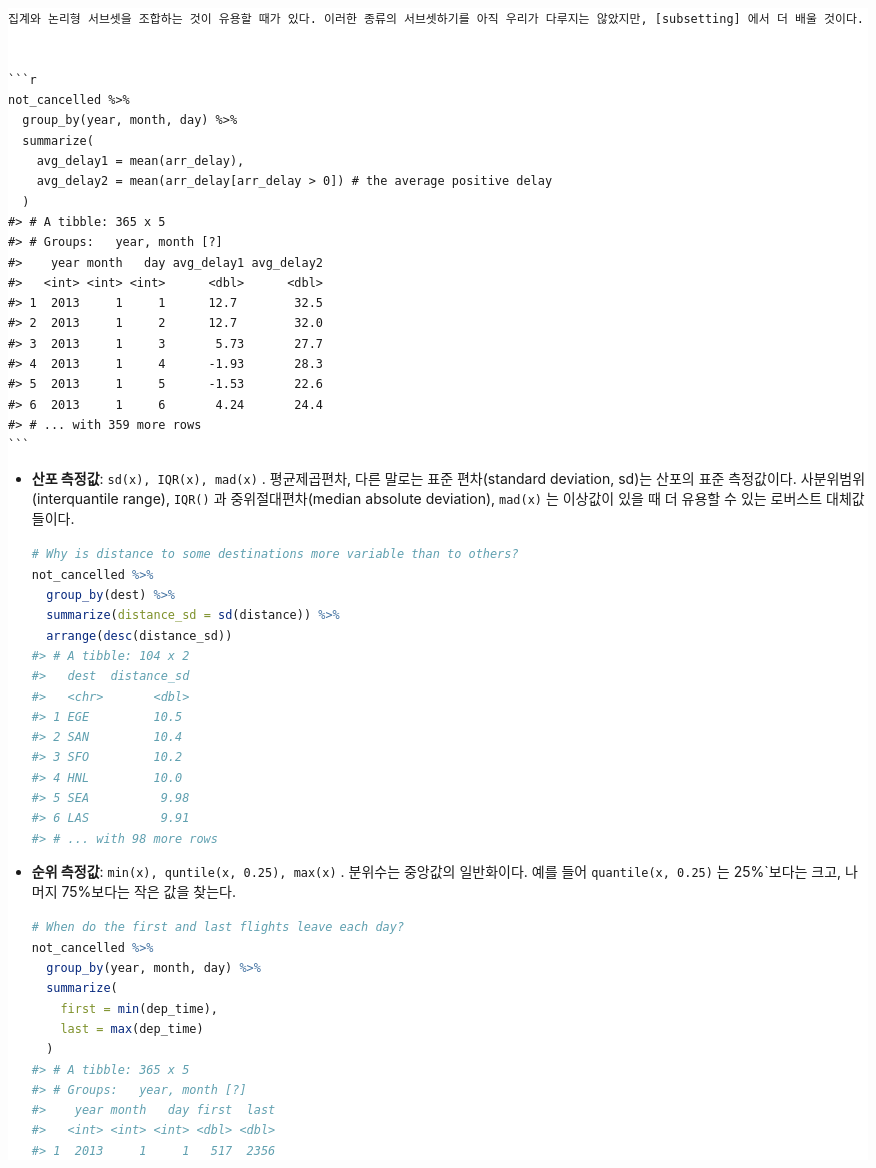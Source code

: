     집계와 논리형 서브셋을 조합하는 것이 유용할 때가 있다. 이러한 종류의 서브셋하기를 아직 우리가 다루지는 않았지만, [subsetting] 에서 더 배울 것이다.

    
    ```r
    not_cancelled %>% 
      group_by(year, month, day) %>% 
      summarize(
        avg_delay1 = mean(arr_delay),
        avg_delay2 = mean(arr_delay[arr_delay > 0]) # the average positive delay
      )
    #> # A tibble: 365 x 5
    #> # Groups:   year, month [?]
    #>    year month   day avg_delay1 avg_delay2
    #>   <int> <int> <int>      <dbl>      <dbl>
    #> 1  2013     1     1      12.7        32.5
    #> 2  2013     1     2      12.7        32.0
    #> 3  2013     1     3       5.73       27.7
    #> 4  2013     1     4      -1.93       28.3
    #> 5  2013     1     5      -1.53       22.6
    #> 6  2013     1     6       4.24       24.4
    #> # ... with 359 more rows
    ```

*   **산포 측정값**: `sd(x), IQR(x), mad(x)` . 평균제곱편차, 다른 말로는 표준 편차(standard deviation, sd)는 산포의 표준 측정값이다. 사분위범위(interquantile range), `IQR()` 과 중위절대편차(median absolute deviation), `mad(x)` 는 이상값이 있을 때 더 유용할 수 있는 로버스트 대체값들이다.

    
    ```r
    # Why is distance to some destinations more variable than to others?
    not_cancelled %>% 
      group_by(dest) %>% 
      summarize(distance_sd = sd(distance)) %>% 
      arrange(desc(distance_sd))
    #> # A tibble: 104 x 2
    #>   dest  distance_sd
    #>   <chr>       <dbl>
    #> 1 EGE         10.5 
    #> 2 SAN         10.4 
    #> 3 SFO         10.2 
    #> 4 HNL         10.0 
    #> 5 SEA          9.98
    #> 6 LAS          9.91
    #> # ... with 98 more rows
    ```
  
*   **순위 측정값**: `min(x), quntile(x, 0.25), max(x)` . 분위수는 중앙값의 일반화이다. 예를 들어 `quantile(x, 0.25)` 는 25%`보다는 크고, 나머지 75%보다는 작은 값을 찾는다.

    
    ```r
    # When do the first and last flights leave each day?
    not_cancelled %>% 
      group_by(year, month, day) %>% 
      summarize(
        first = min(dep_time),
        last = max(dep_time)
      )
    #> # A tibble: 365 x 5
    #> # Groups:   year, month [?]
    #>    year month   day first  last
    #>   <int> <int> <int> <dbl> <dbl>
    #> 1  2013     1     1   517  2356